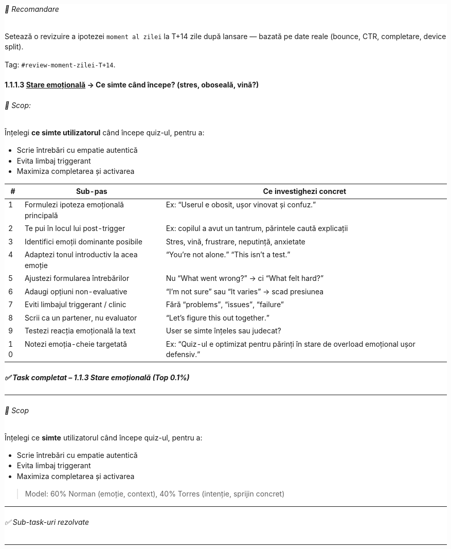 
###### 🔄 Recomandare

Setează o revizuire a ipotezei `moment al zilei` la T+14 zile după lansare — bazată pe date reale (bounce, CTR, completare, device split).

Tag: `#review-moment-zilei-T+14`.

#### **1.1.1.3 [Stare emoțională](https://www.notion.so/Stare-emo-ional-247065e2602f805ab240ced8db6c1d7b?pvs=21)** → Ce simte când începe? (stres, oboseală, vină?)

###### 🎯 Scop:

Înțelegi **ce simte utilizatorul** când începe quiz-ul, pentru a:

- Scrie întrebări cu empatie autentică
- Evita limbaj triggerant
- Maximiza completarea și activarea

| # | Sub-pas | Ce investighezi concret |
| --- | --- | --- |
| 1 | Formulezi ipoteza emoțională principală | Ex: “Userul e obosit, ușor vinovat și confuz.” |
| 2 | Te pui în locul lui post-trigger | Ex: copilul a avut un tantrum, părintele caută explicații |
| 3 | Identifici emoții dominante posibile | Stres, vină, frustrare, neputință, anxietate |
| 4 | Adaptezi tonul introductiv la acea emoție | “You’re not alone.” “This isn’t a test.” |
| 5 | Ajustezi formularea întrebărilor | Nu “What went wrong?” → ci “What felt hard?” |
| 6 | Adaugi opțiuni non-evaluative | “I’m not sure” sau “It varies” → scad presiunea |
| 7 | Eviti limbajul triggerant / clinic | Fără “problems”, “issues”, “failure” |
| 8 | Scrii ca un partener, nu evaluator | “Let’s figure this out together.” |
| 9 | Testezi reacția emoțională la text | User se simte înțeles sau judecat? |
| 10 | Notezi emoția-cheie targetată | Ex: “Quiz-ul e optimizat pentru părinți în stare de overload emoțional ușor defensiv.” |

##### ✅ Task completat – 1.1.3 Stare emoțională (Top 0.1%)

---

###### 🎯 Scop

Înțelegi ce **simte** utilizatorul când începe quiz-ul, pentru a:

- Scrie întrebări cu empatie autentică
- Evita limbaj triggerant
- Maximiza completarea și activarea

> Model: 60% Norman (emoție, context), 40% Torres (intenție, sprijin concret)

---

###### ✅ Sub-task-uri rezolvate

---